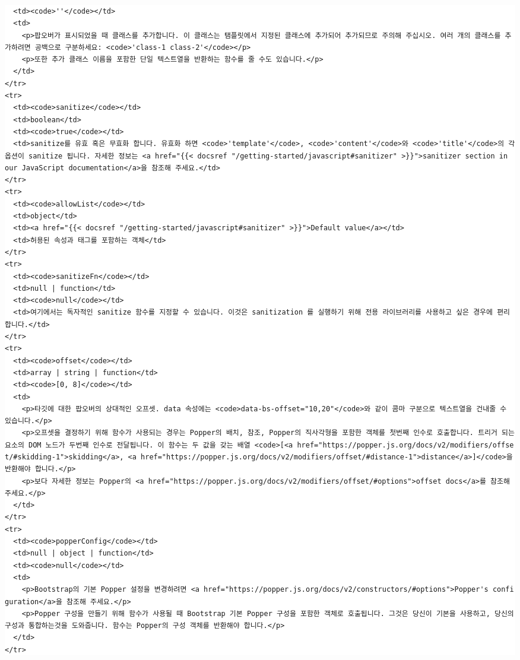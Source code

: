       <td><code>''</code></td>
      <td>
        <p>팝오버가 표시되었을 때 클래스를 추가합니다. 이 클래스는 탬플릿에서 지정된 클래스에 추가되어 추가되므로 주의해 주십시오. 여러 개의 클래스를 추가하려면 공백으로 구분하세요: <code>'class-1 class-2'</code></p>
        <p>또한 추가 클래스 이름을 포함한 단일 텍스트열을 반환하는 함수를 줄 수도 있습니다.</p>
      </td>
    </tr>
    <tr>
      <td><code>sanitize</code></td>
      <td>boolean</td>
      <td><code>true</code></td>
      <td>sanitize를 유효 혹은 무효화 합니다. 유효화 하면 <code>'template'</code>, <code>'content'</code>와 <code>'title'</code>의 각 옵션이 sanitize 됩니다. 자세한 정보는 <a href="{{< docsref "/getting-started/javascript#sanitizer" >}}">sanitizer section in our JavaScript documentation</a>을 참조해 주세요.</td>
    </tr>
    <tr>
      <td><code>allowList</code></td>
      <td>object</td>
      <td><a href="{{< docsref "/getting-started/javascript#sanitizer" >}}">Default value</a></td>
      <td>허용된 속성과 태그를 포함하는 객체</td>
    </tr>
    <tr>
      <td><code>sanitizeFn</code></td>
      <td>null | function</td>
      <td><code>null</code></td>
      <td>여기에서는 독자적인 sanitize 함수를 지정할 수 있습니다. 이것은 sanitization 를 실행하기 위해 전용 라이브러리를 사용하고 싶은 경우에 편리합니다.</td>
    </tr>
    <tr>
      <td><code>offset</code></td>
      <td>array | string | function</td>
      <td><code>[0, 8]</code></td>
      <td>
        <p>타깃에 대한 팝오버의 상대적인 오프셋. data 속성에는 <code>data-bs-offset="10,20"</code>와 같이 콤마 구분으로 텍스트열을 건내줄 수 있습니다.</p>
        <p>오프셋을 결정하기 위해 함수가 사용되는 경우는 Popper의 배치, 참조, Popper의 직사각형을 포함한 객체를 첫번째 인수로 호출합니다. 트리거 되는 요소의 DOM 노드가 두번째 인수로 전달됩니다. 이 함수는 두 값을 갖는 배열 <code>[<a href="https://popper.js.org/docs/v2/modifiers/offset/#skidding-1">skidding</a>, <a href="https://popper.js.org/docs/v2/modifiers/offset/#distance-1">distance</a>]</code>을 반환해야 합니다.</p>
        <p>보다 자세한 정보는 Popper의 <a href="https://popper.js.org/docs/v2/modifiers/offset/#options">offset docs</a>를 참조해 주세요.</p>
      </td>
    </tr>
    <tr>
      <td><code>popperConfig</code></td>
      <td>null | object | function</td>
      <td><code>null</code></td>
      <td>
        <p>Bootstrap의 기본 Popper 설정을 변경하려면 <a href="https://popper.js.org/docs/v2/constructors/#options">Popper's configuration</a>을 참조해 주세요.</p>
        <p>Popper 구성을 만들기 위해 함수가 사용될 때 Bootstrap 기본 Popper 구성을 포함한 객체로 호출됩니다. 그것은 당신이 기본을 사용하고, 당신의 구성과 통합하는것을 도와줍니다. 함수는 Popper의 구성 객체를 반환해야 합니다.</p>
      </td>
    </tr>
  </tbody>
</table>
